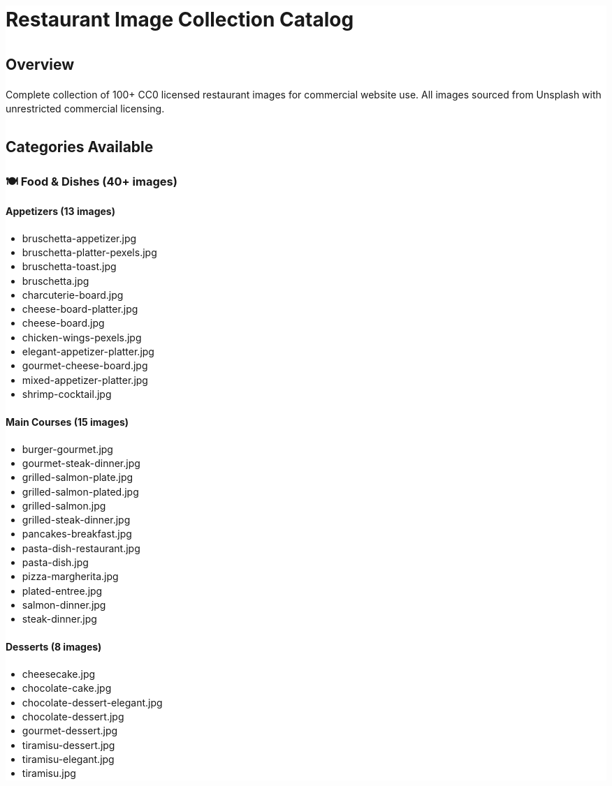 # Restaurant Image Collection Catalog

## Overview
Complete collection of 100+ CC0 licensed restaurant images for commercial website use. All images sourced from Unsplash with unrestricted commercial licensing.

## Categories Available

### 🍽️ Food & Dishes (40+ images)

#### Appetizers (13 images)
- bruschetta-appetizer.jpg
- bruschetta-platter-pexels.jpg
- bruschetta-toast.jpg
- bruschetta.jpg
- charcuterie-board.jpg
- cheese-board-platter.jpg
- cheese-board.jpg
- chicken-wings-pexels.jpg
- elegant-appetizer-platter.jpg
- gourmet-cheese-board.jpg
- mixed-appetizer-platter.jpg
- shrimp-cocktail.jpg

#### Main Courses (15 images)
- burger-gourmet.jpg
- gourmet-steak-dinner.jpg
- grilled-salmon-plate.jpg
- grilled-salmon-plated.jpg
- grilled-salmon.jpg
- grilled-steak-dinner.jpg
- pancakes-breakfast.jpg
- pasta-dish-restaurant.jpg
- pasta-dish.jpg
- pizza-margherita.jpg
- plated-entree.jpg
- salmon-dinner.jpg
- steak-dinner.jpg

#### Desserts (8 images)
- cheesecake.jpg
- chocolate-cake.jpg
- chocolate-dessert-elegant.jpg
- chocolate-dessert.jpg
- gourmet-dessert.jpg
- tiramisu-dessert.jpg
- tiramisu-elegant.jpg
- tiramisu.jpg
